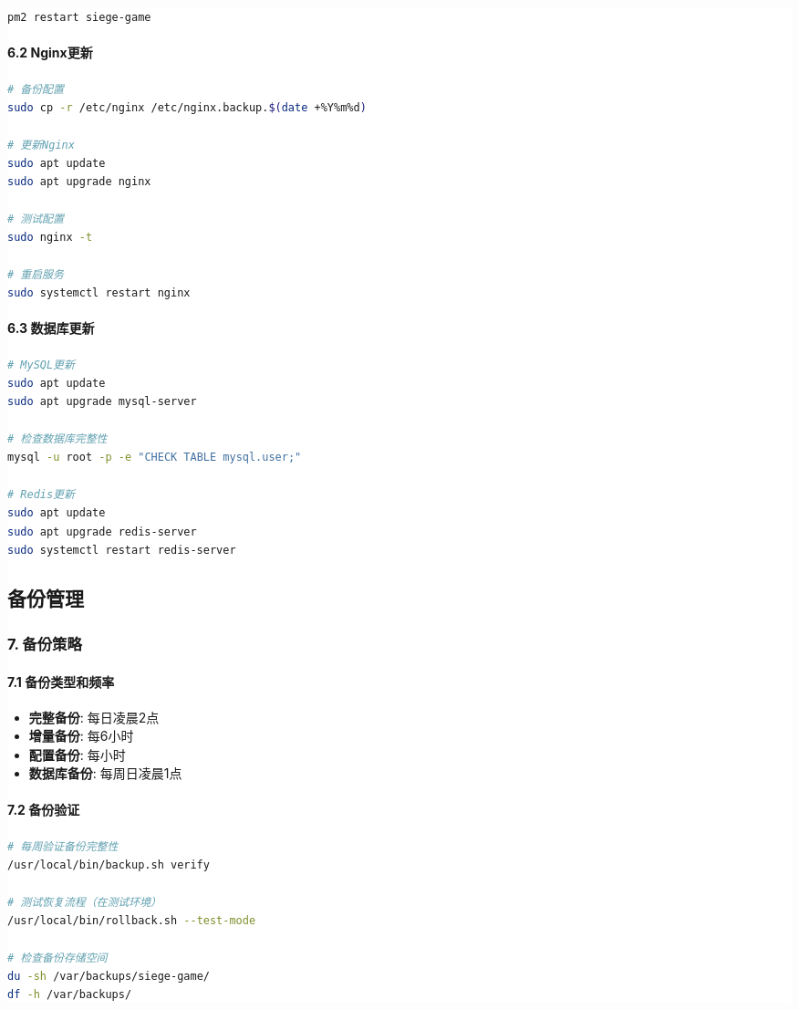 ```bash
pm2 restart siege-game
```

#### 6.2 Nginx更新
```bash
# 备份配置
sudo cp -r /etc/nginx /etc/nginx.backup.$(date +%Y%m%d)

# 更新Nginx
sudo apt update
sudo apt upgrade nginx

# 测试配置
sudo nginx -t

# 重启服务
sudo systemctl restart nginx
```

#### 6.3 数据库更新
```bash
# MySQL更新
sudo apt update
sudo apt upgrade mysql-server

# 检查数据库完整性
mysql -u root -p -e "CHECK TABLE mysql.user;"

# Redis更新
sudo apt update
sudo apt upgrade redis-server
sudo systemctl restart redis-server
```

## 备份管理

### 7. 备份策略

#### 7.1 备份类型和频率
- **完整备份**: 每日凌晨2点
- **增量备份**: 每6小时
- **配置备份**: 每小时
- **数据库备份**: 每周日凌晨1点

#### 7.2 备份验证
```bash
# 每周验证备份完整性
/usr/local/bin/backup.sh verify

# 测试恢复流程（在测试环境）
/usr/local/bin/rollback.sh --test-mode

# 检查备份存储空间
du -sh /var/backups/siege-game/
df -h /var/backups/
```
